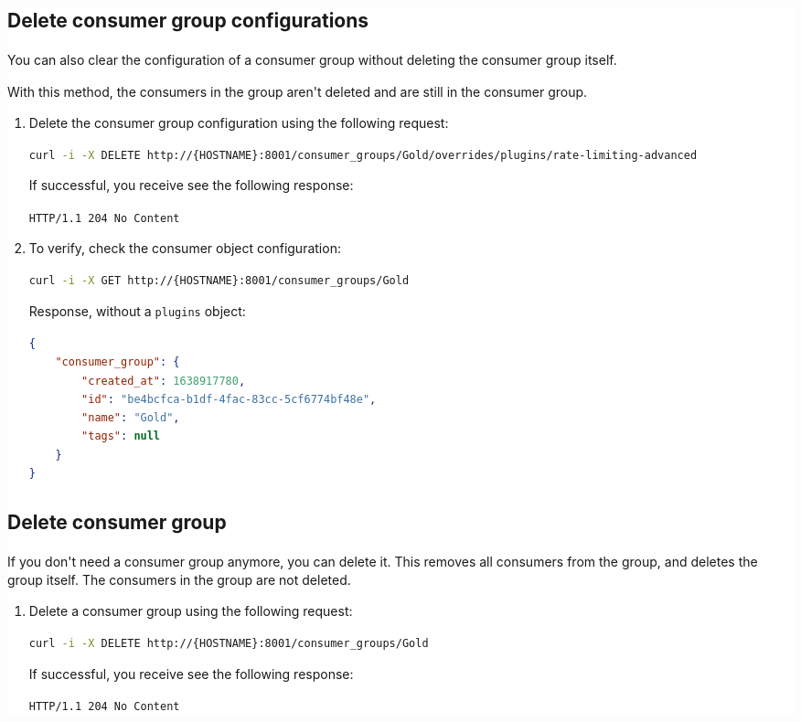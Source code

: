 ## Delete consumer group configurations

You can also clear the configuration of a consumer group without deleting the consumer group itself.

With this method, the consumers in the group aren't deleted and are still in the consumer group.

1. Delete the consumer group configuration using the following request:

    ```bash
    curl -i -X DELETE http://{HOSTNAME}:8001/consumer_groups/Gold/overrides/plugins/rate-limiting-advanced
    ```

    If successful, you receive see the following response:
    ```
    HTTP/1.1 204 No Content
    ```
    
1. To verify, check the consumer object configuration:

    ```bash
    curl -i -X GET http://{HOSTNAME}:8001/consumer_groups/Gold
    ```

    Response, without a `plugins` object:

    ```json
    {
        "consumer_group": {
            "created_at": 1638917780,
            "id": "be4bcfca-b1df-4fac-83cc-5cf6774bf48e",
            "name": "Gold",
            "tags": null
        }
    }
    ```


## Delete consumer group

If you don't need a consumer group anymore, you can delete it. This removes
all consumers from the group, and deletes the group itself. The consumers in
the group are not deleted.

1. Delete a consumer group using the following request:

    ```bash
    curl -i -X DELETE http://{HOSTNAME}:8001/consumer_groups/Gold
    ```

    If successful, you receive see the following response:
    ```
    HTTP/1.1 204 No Content
    ```

